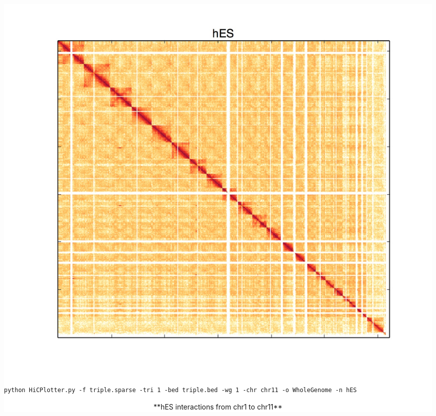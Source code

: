   <img src="examplePlots/hES-WholeGenome.chrY-1000K.jpeg" alt="Example plot from HiCPlotter">
</figure>

	python HiCPlotter.py -f triple.sparse -tri 1 -bed triple.bed -wg 1 -chr chr11 -o WholeGenome -n hES

<figure>
  <figcaption align="middle">**hES interactions from chr1 to chr11**</figcaption>